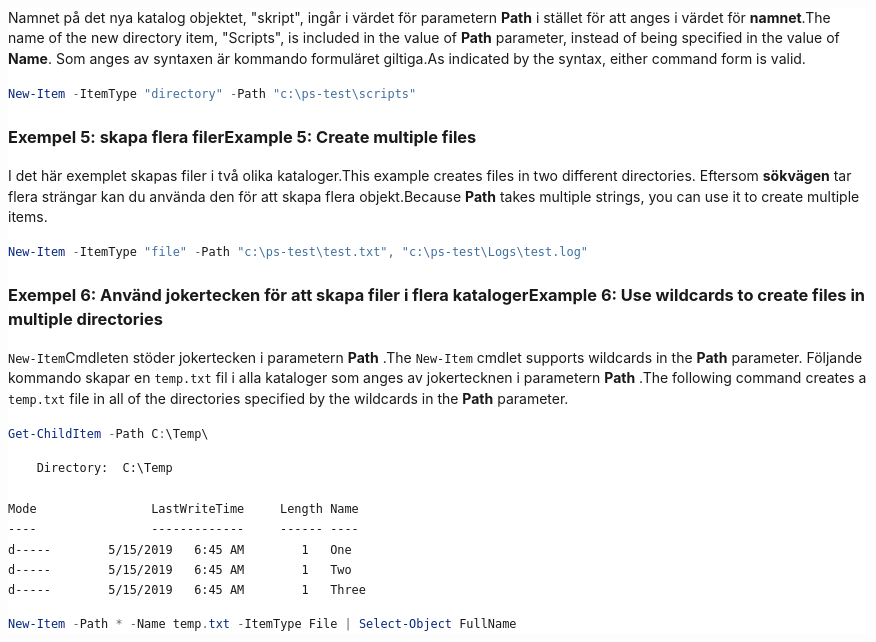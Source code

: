 <span data-ttu-id="788f9-135">Namnet på det nya katalog objektet, "skript", ingår i värdet för parametern **Path** i stället för att anges i värdet för **namnet**.</span><span class="sxs-lookup"><span data-stu-id="788f9-135">The name of the new directory item, "Scripts", is included in the value of **Path** parameter, instead of being specified in the value of **Name**.</span></span> <span data-ttu-id="788f9-136">Som anges av syntaxen är kommando formuläret giltiga.</span><span class="sxs-lookup"><span data-stu-id="788f9-136">As indicated by the syntax, either command form is valid.</span></span>

```powershell
New-Item -ItemType "directory" -Path "c:\ps-test\scripts"
```

### <span data-ttu-id="788f9-137">Exempel 5: skapa flera filer</span><span class="sxs-lookup"><span data-stu-id="788f9-137">Example 5: Create multiple files</span></span>

<span data-ttu-id="788f9-138">I det här exemplet skapas filer i två olika kataloger.</span><span class="sxs-lookup"><span data-stu-id="788f9-138">This example creates files in two different directories.</span></span> <span data-ttu-id="788f9-139">Eftersom **sökvägen** tar flera strängar kan du använda den för att skapa flera objekt.</span><span class="sxs-lookup"><span data-stu-id="788f9-139">Because **Path** takes multiple strings, you can use it to create multiple items.</span></span>

```powershell
New-Item -ItemType "file" -Path "c:\ps-test\test.txt", "c:\ps-test\Logs\test.log"
```

### <span data-ttu-id="788f9-140">Exempel 6: Använd jokertecken för att skapa filer i flera kataloger</span><span class="sxs-lookup"><span data-stu-id="788f9-140">Example 6: Use wildcards to create files in multiple directories</span></span>

<span data-ttu-id="788f9-141">`New-Item`Cmdleten stöder jokertecken i parametern **Path** .</span><span class="sxs-lookup"><span data-stu-id="788f9-141">The `New-Item` cmdlet supports wildcards in the **Path** parameter.</span></span> <span data-ttu-id="788f9-142">Följande kommando skapar en `temp.txt` fil i alla kataloger som anges av jokertecknen i parametern **Path** .</span><span class="sxs-lookup"><span data-stu-id="788f9-142">The following command creates a `temp.txt` file in all of the directories specified by the wildcards in the **Path** parameter.</span></span>

```powershell
Get-ChildItem -Path C:\Temp\
```

```Output
    Directory:  C:\Temp

Mode                LastWriteTime     Length Name
----                -------------     ------ ----
d-----        5/15/2019   6:45 AM        1   One
d-----        5/15/2019   6:45 AM        1   Two
d-----        5/15/2019   6:45 AM        1   Three
```

```powershell
New-Item -Path * -Name temp.txt -ItemType File | Select-Object FullName
```
